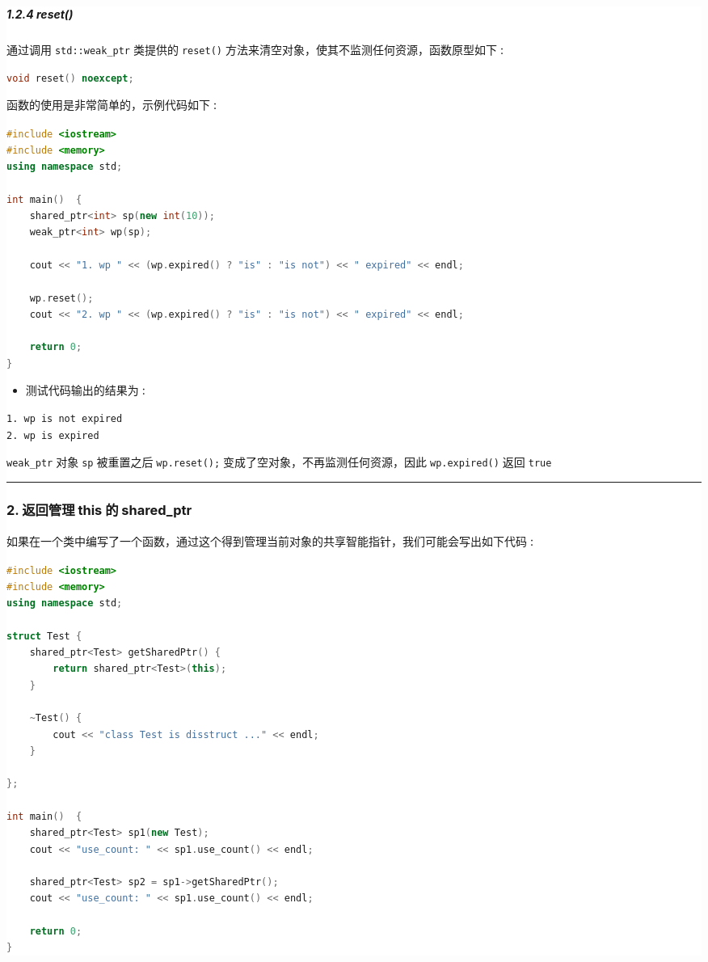 ##### 1.2.4 reset()

通过调用 `std::weak_ptr` 类提供的 `reset()` 方法来清空对象，使其不监测任何资源，函数原型如下 :
```cpp
void reset() noexcept;
```

函数的使用是非常简单的，示例代码如下 : 
```cpp
#include <iostream>
#include <memory>
using namespace std;

int main()  {
    shared_ptr<int> sp(new int(10));
    weak_ptr<int> wp(sp);
    
    cout << "1. wp " << (wp.expired() ? "is" : "is not") << " expired" << endl;

    wp.reset();
    cout << "2. wp " << (wp.expired() ? "is" : "is not") << " expired" << endl;

    return 0;
}
```

- 测试代码输出的结果为 :
```
1. wp is not expired
2. wp is expired
```

`weak_ptr` 对象 `sp` 被重置之后 `wp.reset();` 变成了空对象，不再监测任何资源，因此 `wp.expired()` 返回 `true` 


---
### 2. 返回管理 this 的 shared_ptr

如果在一个类中编写了一个函数，通过这个得到管理当前对象的共享智能指针，我们可能会写出如下代码 : 
```cpp
#include <iostream>
#include <memory>
using namespace std;

struct Test {
    shared_ptr<Test> getSharedPtr() {
        return shared_ptr<Test>(this);
    }
    
    ~Test() {
        cout << "class Test is disstruct ..." << endl;
    }

};

int main()  {
    shared_ptr<Test> sp1(new Test);
    cout << "use_count: " << sp1.use_count() << endl;
    
    shared_ptr<Test> sp2 = sp1->getSharedPtr();
    cout << "use_count: " << sp1.use_count() << endl;
    
    return 0;
}
```
